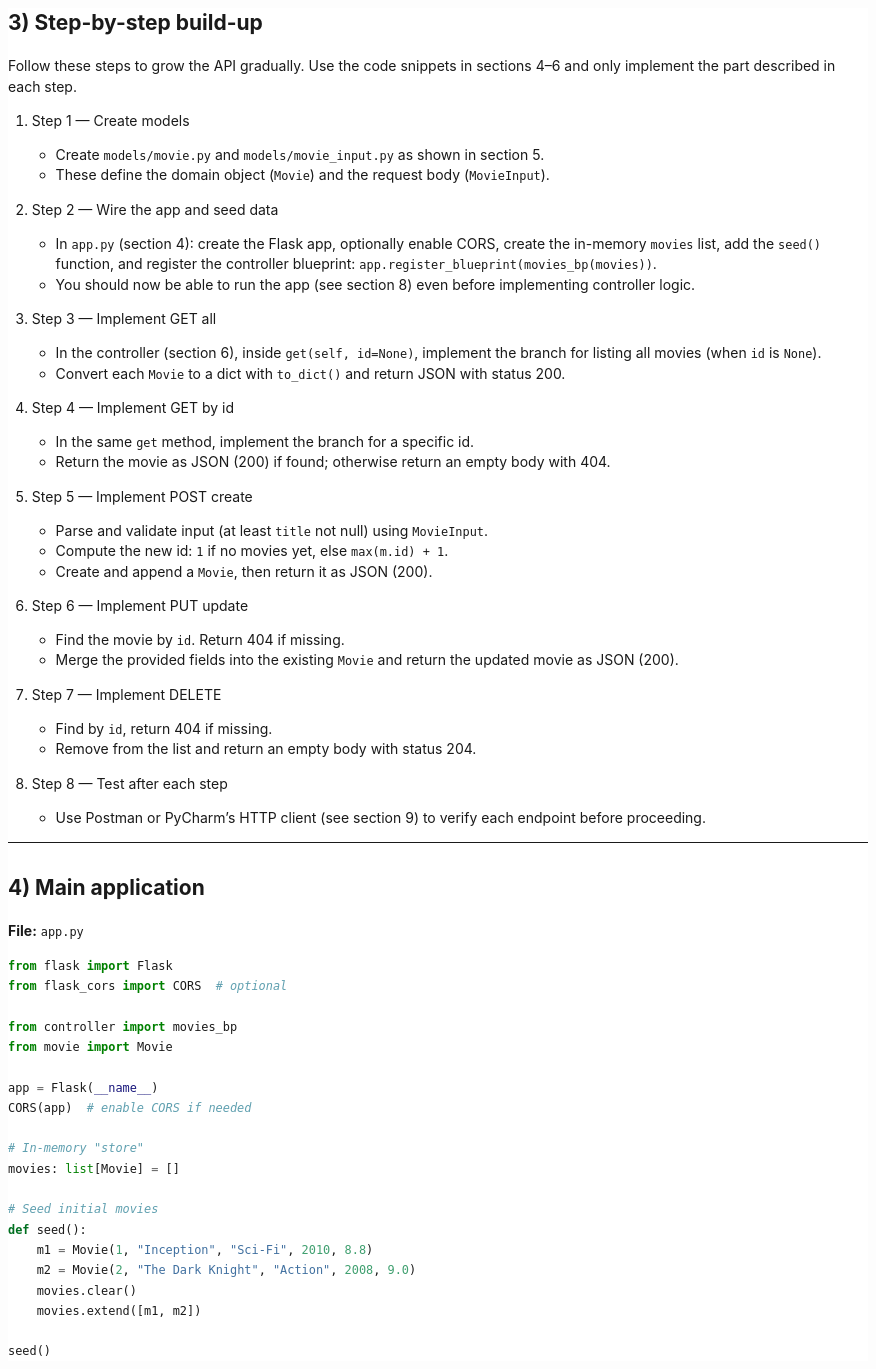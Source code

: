 
## 3) Step-by-step build-up

Follow these steps to grow the API gradually. Use the code snippets in sections 4–6 and only implement the part described in each step.

1. Step 1 — Create models
   - Create `models/movie.py` and `models/movie_input.py` as shown in section 5.
   - These define the domain object (`Movie`) and the request body (`MovieInput`).

2. Step 2 — Wire the app and seed data
   - In `app.py` (section 4): create the Flask app, optionally enable CORS, create the in-memory `movies` list, add the `seed()` function, and register the controller blueprint: `app.register_blueprint(movies_bp(movies))`.
   - You should now be able to run the app (see section 8) even before implementing controller logic.

3. Step 3 — Implement GET all
   - In the controller (section 6), inside `get(self, id=None)`, implement the branch for listing all movies (when `id` is `None`).
   - Convert each `Movie` to a dict with `to_dict()` and return JSON with status 200.

4. Step 4 — Implement GET by id
   - In the same `get` method, implement the branch for a specific id.
   - Return the movie as JSON (200) if found; otherwise return an empty body with 404.

5. Step 5 — Implement POST create
   - Parse and validate input (at least `title` not null) using `MovieInput`.
   - Compute the new id: `1` if no movies yet, else `max(m.id) + 1`.
   - Create and append a `Movie`, then return it as JSON (200).

6. Step 6 — Implement PUT update
   - Find the movie by `id`. Return 404 if missing.
   - Merge the provided fields into the existing `Movie` and return the updated movie as JSON (200).

7. Step 7 — Implement DELETE
   - Find by `id`, return 404 if missing.
   - Remove from the list and return an empty body with status 204.

8. Step 8 — Test after each step
   - Use Postman or PyCharm’s HTTP client (see section 9) to verify each endpoint before proceeding.

---

## 4) Main application

**File:** `app.py`
```python
from flask import Flask
from flask_cors import CORS  # optional

from controller import movies_bp
from movie import Movie

app = Flask(__name__)
CORS(app)  # enable CORS if needed

# In-memory "store"
movies: list[Movie] = []

# Seed initial movies
def seed():
    m1 = Movie(1, "Inception", "Sci-Fi", 2010, 8.8)
    m2 = Movie(2, "The Dark Knight", "Action", 2008, 9.0)
    movies.clear()
    movies.extend([m1, m2])

seed()
```